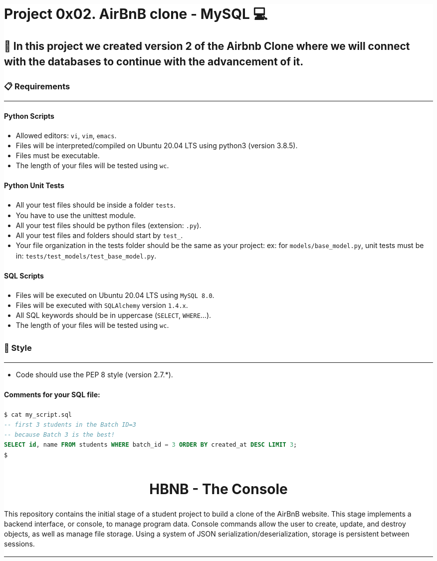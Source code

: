 # Project 0x02. AirBnB clone - MySQL :computer:

## :page_facing_up: In this project we created version 2 of the Airbnb Clone where we will connect with the databases to continue with the advancement of it.

### 📋 Requirements

---

#### Python Scripts

- Allowed editors: `vi`, `vim`, `emacs`.
- Files will be interpreted/compiled on Ubuntu 20.04 LTS using python3 (version 3.8.5).
- Files must be executable.
- The length of your files will be tested using `wc`.

#### Python Unit Tests

- All your test files should be inside a folder `tests`.
- You have to use the unittest module.
- All your test files should be python files (extension: `.py`).
- All your test files and folders should start by `test_`.
- Your file organization in the tests folder should be the same as your project: ex: for `models/base_model.py`, unit tests must be in: `tests/test_models/test_base_model.py`.

#### SQL Scripts

- Files will be executed on Ubuntu 20.04 LTS using `MySQL 8.0`.
- Files will be executed with `SQLAlchemy` version `1.4.x`.
- All SQL keywords should be in uppercase (`SELECT`, `WHERE`…).
- The length of your files will be tested using `wc`.

### 🎨 Style

---

- Code should use the PEP 8 style (version 2.7.\*).

#### Comments for your SQL file:

```SQL
$ cat my_script.sql
-- first 3 students in the Batch ID=3
-- because Batch 3 is the best!
SELECT id, name FROM students WHERE batch_id = 3 ORDER BY created_at DESC LIMIT 3;
$
```

<center> <h1>HBNB - The Console</h1> </center>

This repository contains the initial stage of a student project to build a clone of the AirBnB website. This stage implements a backend interface, or console, to manage program data. Console commands allow the user to create, update, and destroy objects, as well as manage file storage. Using a system of JSON serialization/deserialization, storage is persistent between sessions.

---